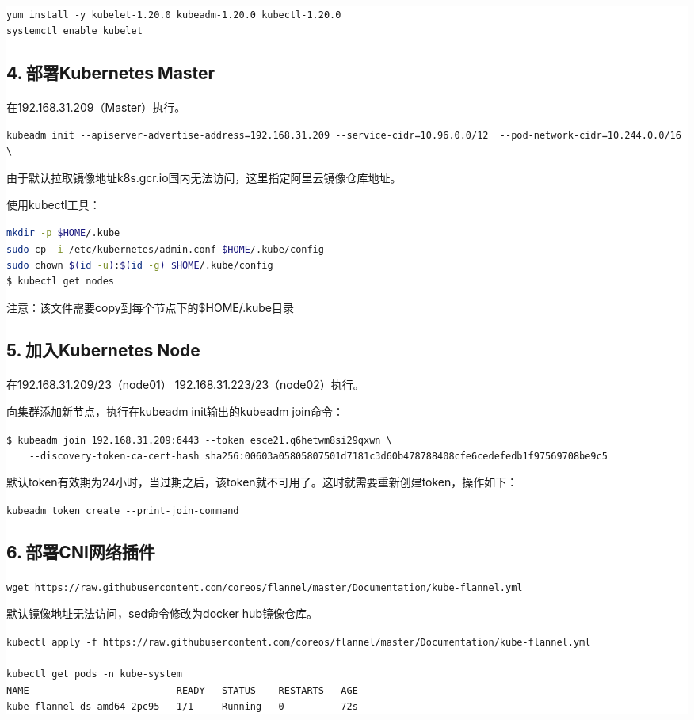 ```
yum install -y kubelet-1.20.0 kubeadm-1.20.0 kubectl-1.20.0
systemctl enable kubelet
```

## 4. 部署Kubernetes Master

在192.168.31.209（Master）执行。

```
kubeadm init --apiserver-advertise-address=192.168.31.209 --service-cidr=10.96.0.0/12  --pod-network-cidr=10.244.0.0/16 \

```

由于默认拉取镜像地址k8s.gcr.io国内无法访问，这里指定阿里云镜像仓库地址。

使用kubectl工具：

```bash
mkdir -p $HOME/.kube
sudo cp -i /etc/kubernetes/admin.conf $HOME/.kube/config
sudo chown $(id -u):$(id -g) $HOME/.kube/config
$ kubectl get nodes
```

注意：该文件需要copy到每个节点下的$HOME/.kube目录

## 5. 加入Kubernetes Node

在192.168.31.209/23（node01） 192.168.31.223/23（node02）执行。

向集群添加新节点，执行在kubeadm init输出的kubeadm join命令：

```
$ kubeadm join 192.168.31.209:6443 --token esce21.q6hetwm8si29qxwn \
    --discovery-token-ca-cert-hash sha256:00603a05805807501d7181c3d60b478788408cfe6cedefedb1f97569708be9c5
```

默认token有效期为24小时，当过期之后，该token就不可用了。这时就需要重新创建token，操作如下：

```
kubeadm token create --print-join-command
```

## 6. 部署CNI网络插件

```
wget https://raw.githubusercontent.com/coreos/flannel/master/Documentation/kube-flannel.yml
```

默认镜像地址无法访问，sed命令修改为docker hub镜像仓库。

```
kubectl apply -f https://raw.githubusercontent.com/coreos/flannel/master/Documentation/kube-flannel.yml

kubectl get pods -n kube-system
NAME                          READY   STATUS    RESTARTS   AGE
kube-flannel-ds-amd64-2pc95   1/1     Running   0          72s
```
